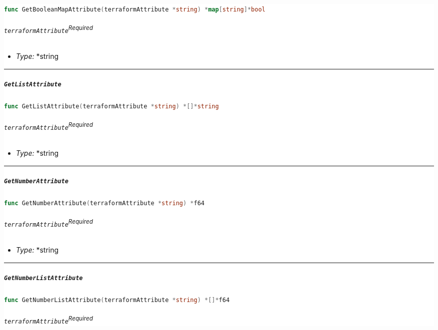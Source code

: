 ```go
func GetBooleanMapAttribute(terraformAttribute *string) *map[string]*bool
```

###### `terraformAttribute`<sup>Required</sup> <a name="terraformAttribute" id="@cdktf/provider-okta.dataOktaEmailTemplates.DataOktaEmailTemplates.getBooleanMapAttribute.parameter.terraformAttribute"></a>

- *Type:* *string

---

##### `GetListAttribute` <a name="GetListAttribute" id="@cdktf/provider-okta.dataOktaEmailTemplates.DataOktaEmailTemplates.getListAttribute"></a>

```go
func GetListAttribute(terraformAttribute *string) *[]*string
```

###### `terraformAttribute`<sup>Required</sup> <a name="terraformAttribute" id="@cdktf/provider-okta.dataOktaEmailTemplates.DataOktaEmailTemplates.getListAttribute.parameter.terraformAttribute"></a>

- *Type:* *string

---

##### `GetNumberAttribute` <a name="GetNumberAttribute" id="@cdktf/provider-okta.dataOktaEmailTemplates.DataOktaEmailTemplates.getNumberAttribute"></a>

```go
func GetNumberAttribute(terraformAttribute *string) *f64
```

###### `terraformAttribute`<sup>Required</sup> <a name="terraformAttribute" id="@cdktf/provider-okta.dataOktaEmailTemplates.DataOktaEmailTemplates.getNumberAttribute.parameter.terraformAttribute"></a>

- *Type:* *string

---

##### `GetNumberListAttribute` <a name="GetNumberListAttribute" id="@cdktf/provider-okta.dataOktaEmailTemplates.DataOktaEmailTemplates.getNumberListAttribute"></a>

```go
func GetNumberListAttribute(terraformAttribute *string) *[]*f64
```

###### `terraformAttribute`<sup>Required</sup> <a name="terraformAttribute" id="@cdktf/provider-okta.dataOktaEmailTemplates.DataOktaEmailTemplates.getNumberListAttribute.parameter.terraformAttribute"></a>
